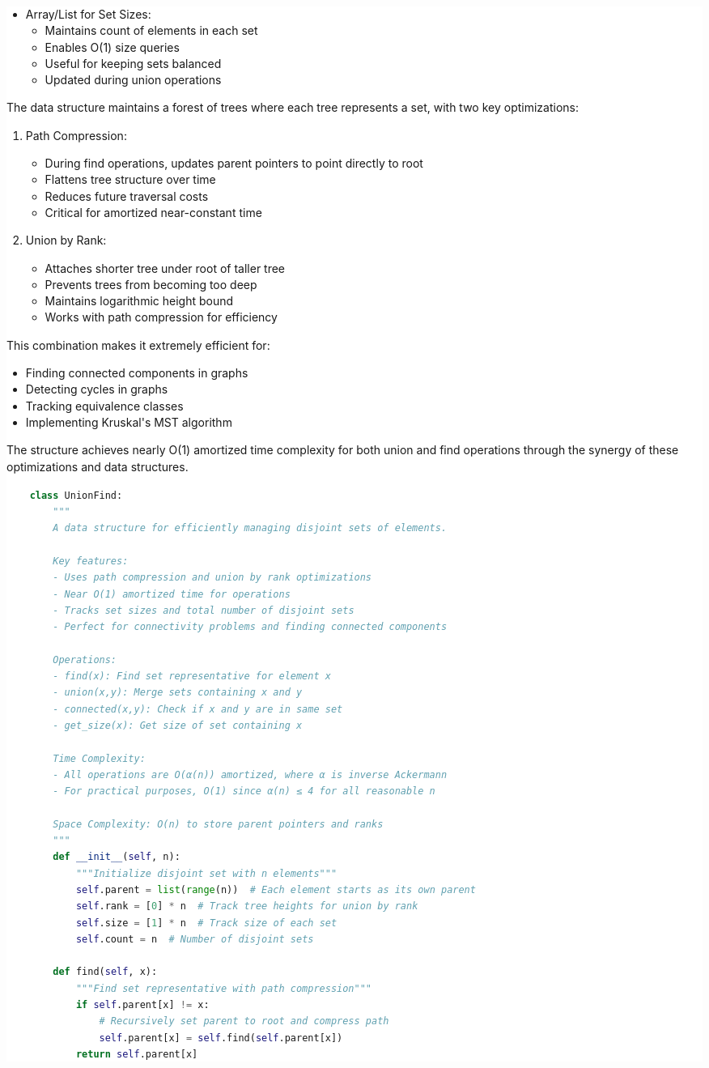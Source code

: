- Array/List for Set Sizes:
  - Maintains count of elements in each set
  - Enables O(1) size queries
  - Useful for keeping sets balanced
  - Updated during union operations

The data structure maintains a forest of trees where each tree represents a set, with two key optimizations:

1. Path Compression:
   - During find operations, updates parent pointers to point directly to root
   - Flattens tree structure over time
   - Reduces future traversal costs
   - Critical for amortized near-constant time

2. Union by Rank:
   - Attaches shorter tree under root of taller tree
   - Prevents trees from becoming too deep
   - Maintains logarithmic height bound
   - Works with path compression for efficiency

This combination makes it extremely efficient for:
- Finding connected components in graphs
- Detecting cycles in graphs
- Tracking equivalence classes
- Implementing Kruskal's MST algorithm

The structure achieves nearly O(1) amortized time complexity for both union and find operations through the synergy of these optimizations and data structures.

```python
    class UnionFind:
        """
        A data structure for efficiently managing disjoint sets of elements.
        
        Key features:
        - Uses path compression and union by rank optimizations
        - Near O(1) amortized time for operations
        - Tracks set sizes and total number of disjoint sets
        - Perfect for connectivity problems and finding connected components
        
        Operations:
        - find(x): Find set representative for element x 
        - union(x,y): Merge sets containing x and y
        - connected(x,y): Check if x and y are in same set
        - get_size(x): Get size of set containing x
        
        Time Complexity:
        - All operations are O(α(n)) amortized, where α is inverse Ackermann
        - For practical purposes, O(1) since α(n) ≤ 4 for all reasonable n
        
        Space Complexity: O(n) to store parent pointers and ranks
        """
        def __init__(self, n):
            """Initialize disjoint set with n elements"""
            self.parent = list(range(n))  # Each element starts as its own parent
            self.rank = [0] * n  # Track tree heights for union by rank
            self.size = [1] * n  # Track size of each set
            self.count = n  # Number of disjoint sets

        def find(self, x):
            """Find set representative with path compression"""
            if self.parent[x] != x:
                # Recursively set parent to root and compress path
                self.parent[x] = self.find(self.parent[x])
            return self.parent[x]
```